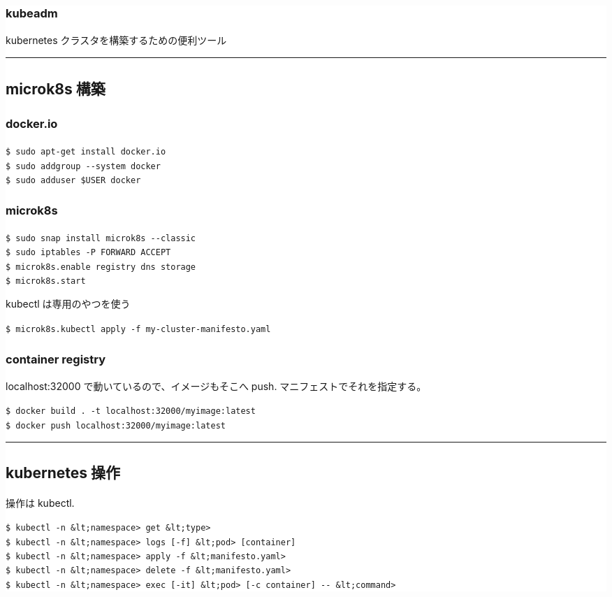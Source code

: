 >>>

### kubeadm

kubernetes クラスタを構築するための便利ツール

---

## microk8s 構築

### docker.io

```
$ sudo apt-get install docker.io
$ sudo addgroup --system docker
$ sudo adduser $USER docker
```

>>>

### microk8s

```
$ sudo snap install microk8s --classic
$ sudo iptables -P FORWARD ACCEPT
$ microk8s.enable registry dns storage
$ microk8s.start
```

kubectl は専用のやつを使う

```
$ microk8s.kubectl apply -f my-cluster-manifesto.yaml
```

>>>

### container registry

localhost:32000 で動いているので、イメージもそこへ push.
マニフェストでそれを指定する。

```
$ docker build . -t localhost:32000/myimage:latest
$ docker push localhost:32000/myimage:latest
```

---
## kubernetes 操作

操作は kubectl.

```
$ kubectl -n &lt;namespace> get &lt;type>
$ kubectl -n &lt;namespace> logs [-f] &lt;pod> [container]
$ kubectl -n &lt;namespace> apply -f &lt;manifesto.yaml>
$ kubectl -n &lt;namespace> delete -f &lt;manifesto.yaml>
$ kubectl -n &lt;namespace> exec [-it] &lt;pod> [-c container] -- &lt;command>
```
